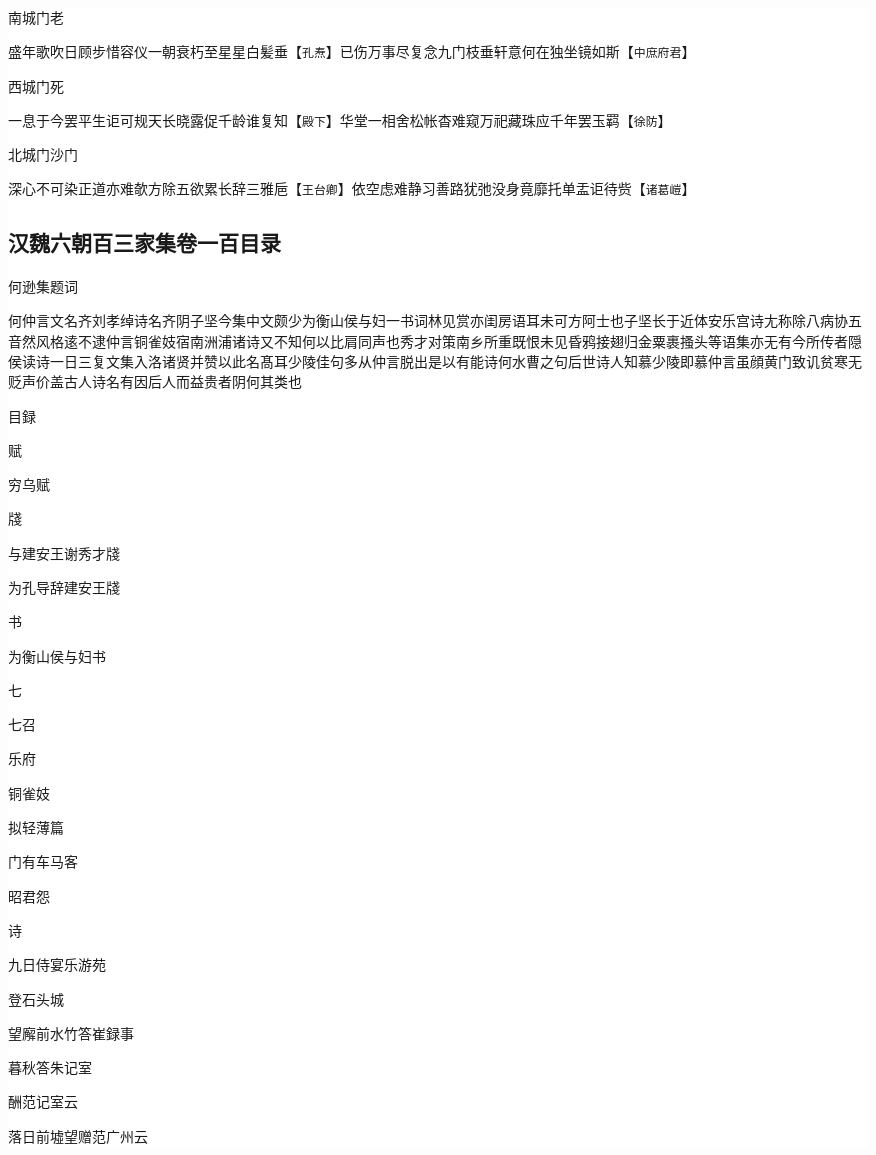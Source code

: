 南城门老  

盛年歌吹日顾步惜容仪一朝衰朽至星星白髪垂【`孔焘`】已伤万事尽复念九门枝垂轩意何在独坐镜如斯【`中庶府君`】  

西城门死  

一息于今罢平生讵可规天长晓露促千龄谁复知【`殿下`】华堂一相舍松帐杳难窥万祀藏珠应千年罢玉羁【`徐防`】  

北城门沙门  

深心不可染正道亦难欹方除五欲累长辞三雅巵【`王台卿`】依空虑难静习善路犹弛没身竟靡托单盂讵待赀【`诸葛嵦`】  

## 汉魏六朝百三家集卷一百目录

何逊集题词  

何仲言文名齐刘孝绰诗名齐阴子坚今集中文颇少为衡山侯与妇一书词林见赏亦闺房语耳未可方阿士也子坚长于近体安乐宫诗尢称除八病协五音然风格逺不逮仲言铜雀妓宿南洲浦诸诗又不知何以比肩同声也秀才对策南乡所重既恨未见昏鸦接翅归金粟裹搔头等语集亦无有今所传者隠侯读诗一日三复文集入洛诸贤并赞以此名髙耳少陵佳句多从仲言脱出是以有能诗何水曹之句后世诗人知慕少陵即慕仲言虽顔黄门致讥贫寒无贬声价盖古人诗名有因后人而益贵者阴何其类也  

目録  

赋  

穷乌赋  

牋  

与建安王谢秀才牋  

为孔导辞建安王牋  

书  

为衡山侯与妇书  

七  

七召  

乐府  

铜雀妓  

拟轻薄篇  

门有车马客  

昭君怨  

诗  

九日侍宴乐游苑  

登石头城  

望廨前水竹答崔録事  

暮秋答朱记室  

酬范记室云  

落日前墟望赠范广州云  
